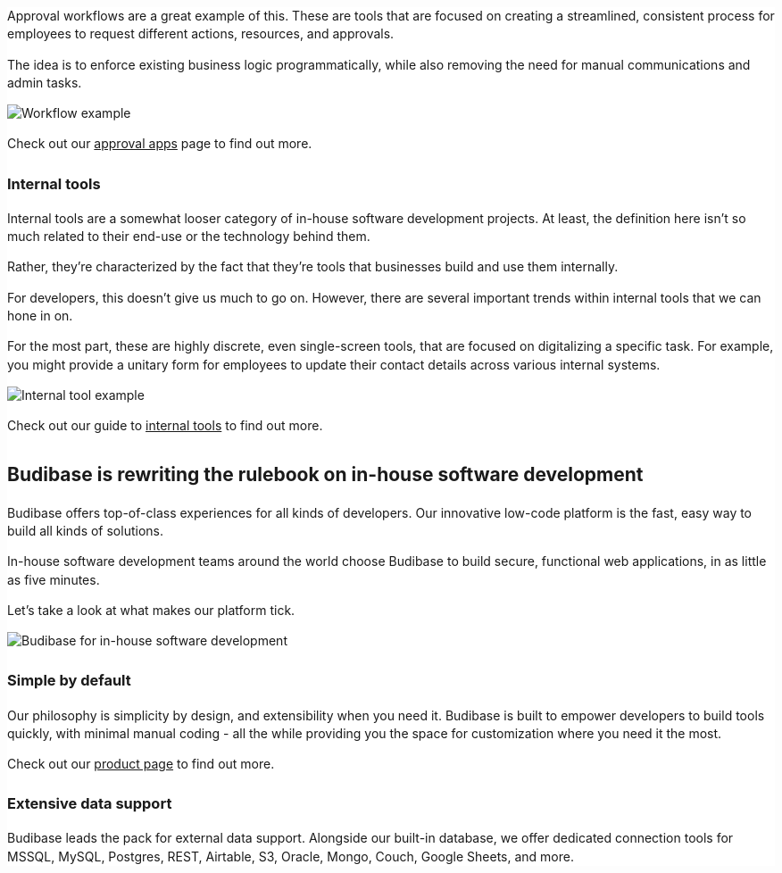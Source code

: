 Approval workflows are a great example of this. These are tools that are focused on creating a streamlined, consistent process for employees to request different actions, resources, and approvals.

The idea is to enforce existing business logic programmatically, while also removing the need for manual communications and admin tasks.

![Workflow example](https://res.cloudinary.com/daog6scxm/image/upload/v1667827377/cms/Approval_App_atashg.webp "Workflow example")

Check out our [approval apps](https://budibase.com/approval-apps) page to find out more.

### Internal tools

Internal tools are a somewhat looser category of in-house software development projects. At least, the definition here isn’t so much related to their end-use or the technology behind them.

Rather, they’re characterized by the fact that they’re tools that businesses build and use them internally.

For developers, this doesn’t give us much to go on. However, there are several important trends within internal tools that we can hone in on.

For the most part, these are highly discrete, even single-screen tools, that are focused on digitalizing a specific task. For example, you might provide a unitary form for employees to update their contact details across various internal systems.

![Internal tool example](https://res.cloudinary.com/daog6scxm/image/upload/v1667827395/cms/Employee_Portal_xnlxbd.webp "Internal tool example")

Check out our guide to [internal tools](https://budibase.com/internal-tools) to find out more.

## Budibase is rewriting the rulebook on in-house software development

Budibase offers top-of-class experiences for all kinds of developers. Our innovative low-code platform is the fast, easy way to build all kinds of solutions.

In-house software development teams around the world choose Budibase to build secure, functional web applications, in as little as five minutes.

Let’s take a look at what makes our platform tick.

![Budibase for in-house software development](https://res.cloudinary.com/daog6scxm/image/upload/v1667827415/cms/Budibase_Screenshot_zttmd4.webp "Budibase for in-house software development")

### Simple by default

Our philosophy is simplicity by design, and extensibility when you need it. Budibase is built to empower developers to build tools quickly, with minimal manual coding - all the while providing you the space for customization where you need it the most.

Check out our [product page](https://budibase.com/product) to find out more.

### Extensive data support

Budibase leads the pack for external data support. Alongside our built-in database, we offer dedicated connection tools for MSSQL, MySQL, Postgres, REST, Airtable, S3, Oracle, Mongo, Couch, Google Sheets, and more.
